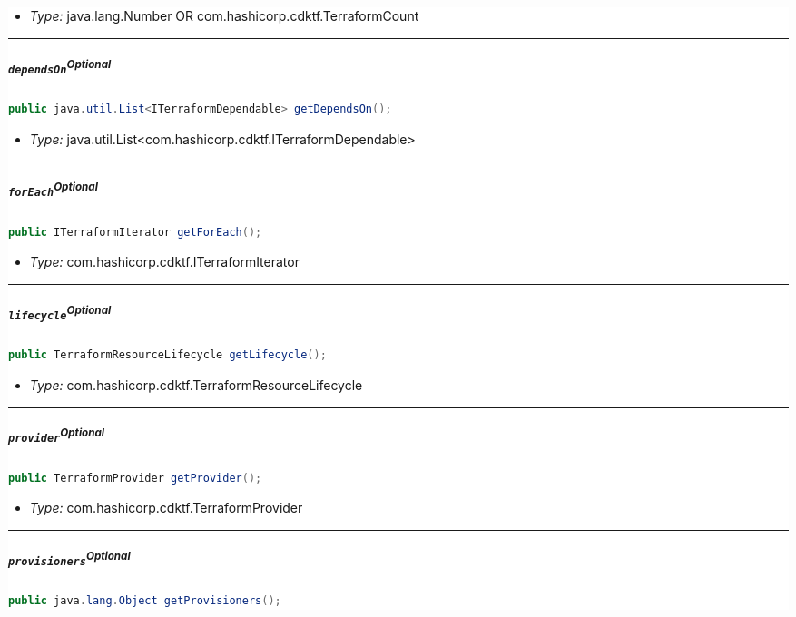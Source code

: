 - *Type:* java.lang.Number OR com.hashicorp.cdktf.TerraformCount

---

##### `dependsOn`<sup>Optional</sup> <a name="dependsOn" id="@cdktf/provider-gitlab.release.ReleaseConfig.property.dependsOn"></a>

```java
public java.util.List<ITerraformDependable> getDependsOn();
```

- *Type:* java.util.List<com.hashicorp.cdktf.ITerraformDependable>

---

##### `forEach`<sup>Optional</sup> <a name="forEach" id="@cdktf/provider-gitlab.release.ReleaseConfig.property.forEach"></a>

```java
public ITerraformIterator getForEach();
```

- *Type:* com.hashicorp.cdktf.ITerraformIterator

---

##### `lifecycle`<sup>Optional</sup> <a name="lifecycle" id="@cdktf/provider-gitlab.release.ReleaseConfig.property.lifecycle"></a>

```java
public TerraformResourceLifecycle getLifecycle();
```

- *Type:* com.hashicorp.cdktf.TerraformResourceLifecycle

---

##### `provider`<sup>Optional</sup> <a name="provider" id="@cdktf/provider-gitlab.release.ReleaseConfig.property.provider"></a>

```java
public TerraformProvider getProvider();
```

- *Type:* com.hashicorp.cdktf.TerraformProvider

---

##### `provisioners`<sup>Optional</sup> <a name="provisioners" id="@cdktf/provider-gitlab.release.ReleaseConfig.property.provisioners"></a>

```java
public java.lang.Object getProvisioners();
```
